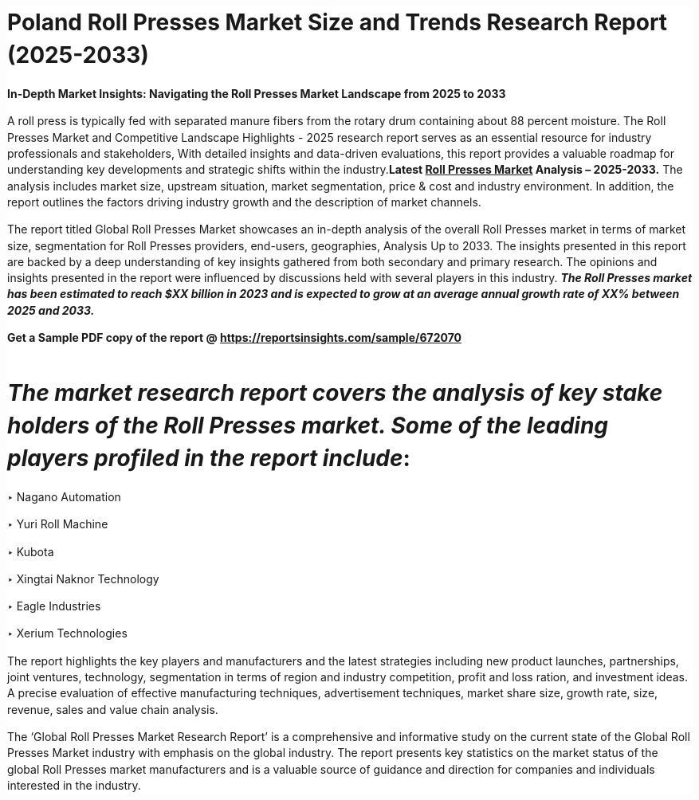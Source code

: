 # Poland Roll Presses Market Size and Trends Research Report (2025-2033)

<strong>In-Depth Market Insights: Navigating the Roll Presses Market Landscape from 2025 to 2033</strong></p>

A roll press is typically fed with separated manure fibers from the rotary drum containing about 88 percent moisture. The Roll Presses Market and Competitive Landscape Highlights - 2025 research report serves as an essential resource for industry professionals and stakeholders, With detailed insights and data-driven evaluations, this report provides a valuable roadmap for understanding key developments and strategic shifts within the industry.<strong>Latest <a href=https://www.reportsinsights.com/sample/672070>Roll Presses Market</a> Analysis – 2025-2033.</strong>  The analysis includes market size, upstream situation, market segmentation, price & cost and industry environment. In addition, the report outlines the factors driving industry growth and the description of market channels.

The report titled Global Roll Presses Market showcases an in-depth analysis of the overall Roll Presses market in terms of market size, segmentation for Roll Presses providers, end-users, geographies, Analysis Up to 2033. The insights presented in this report are backed by a deep understanding of key insights gathered from both secondary and primary research. The opinions and insights presented in the report were influenced by discussions held with several players in this industry. <strong><em>The Roll Presses market has been estimated to reach $XX billion in 2023 and is expected to grow at an average annual growth rate of XX% between 2025 and 2033.</em></strong>

<strong>Get a Sample PDF copy of the report @ <a href=https://reportsinsights.com/sample/672070>https://reportsinsights.com/sample/672070</a></strong>

# <strong><em>The market research report covers the analysis of key stake holders of the Roll Presses market. Some of the leading players profiled in the report include</em></strong>: 

‣ Nagano Automation

‣ Yuri Roll Machine

‣ Kubota

‣ Xingtai Naknor Technology

‣ Eagle Industries

‣ Xerium Technologies

The report highlights the key players and manufacturers and the latest strategies including new product launches, partnerships, joint ventures, technology, segmentation in terms of region and industry competition, profit and loss ration, and investment ideas. A precise evaluation of effective manufacturing techniques, advertisement techniques, market share size, growth rate, size, revenue, sales and value chain analysis.

The ‘Global Roll Presses Market Research Report’ is a comprehensive and informative study on the current state of the Global Roll Presses Market industry with emphasis on the global industry. The report presents key statistics on the market status of the global Roll Presses market manufacturers and is a valuable source of guidance and direction for companies and individuals interested in the industry.
